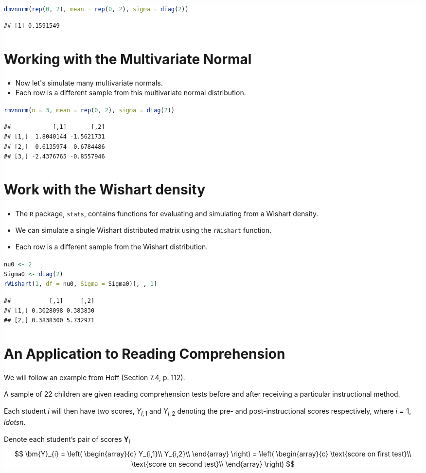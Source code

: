 ```r
dmvnorm(rep(0, 2), mean = rep(0, 2), sigma = diag(2))
```

```
## [1] 0.1591549
```

Working with the Multivariate Normal
===
- Now let's simulate many multivariate normals. 
- Each row is a different sample from this multivariate normal distribution.

```r
rmvnorm(n = 3, mean = rep(0, 2), sigma = diag(2))
```

```
##            [,1]       [,2]
## [1,]  1.8040144 -1.5621731
## [2,] -0.6135974  0.6784486
## [3,] -2.4376765 -0.8557946
```


Work with the Wishart density
===
- The `R` package, `stats`, contains functions for evaluating and simulating from a Wishart density.

- We can simulate a single Wishart distributed matrix using the `rWishart` function.

- Each row is a different sample from the Wishart distribution. 


```r
nu0 <- 2
Sigma0 <- diag(2)
rWishart(1, df = nu0, Sigma = Sigma0)[, , 1]
```

```
##           [,1]     [,2]
## [1,] 0.3028098 0.383830
## [2,] 0.3838300 5.732971
```

An Application to Reading Comprehension
===
We will follow an example from Hoff (Section 7.4, p. 112). 

A sample of 22 children are given reading comprehension tests before and after receiving a particular instructional method. 

Each student $i$ will then have two scores, $Y_{i,1}$ and $Y_{i,2}$ denoting the pre- and post-instructional scores respectively, where $i=1,ldots n.$

Denote each student’s pair of scores $\bm{Y}_i$
$$
\bm{Y}_{i} = \left( \begin{array}{c}
Y_{i,1}\\
Y_{i,2}\\
\end{array} \right) 
= \left( \begin{array}{c}
\text{score on first test}\\
\text{score on second test}\\
\end{array} \right)
$$
